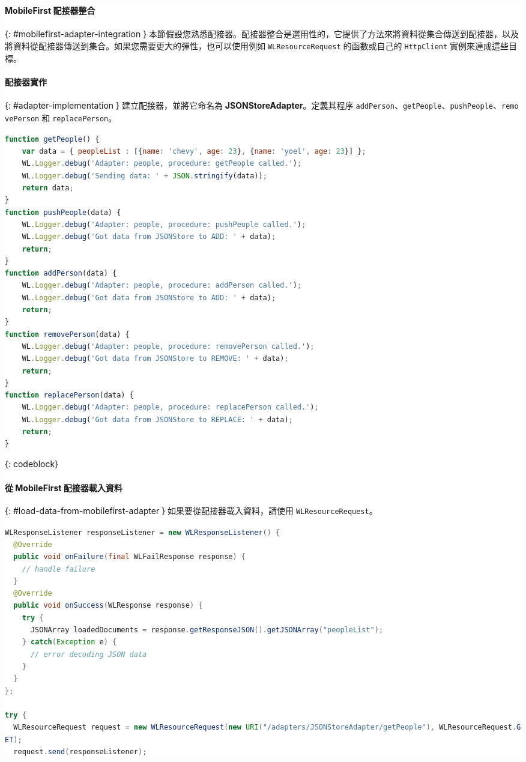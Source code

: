 #### MobileFirst 配接器整合
{: #mobilefirst-adapter-integration }
本節假設您熟悉配接器。配接器整合是選用性的，它提供了方法來將資料從集合傳送到配接器，以及將資料從配接器傳送到集合。如果您需要更大的彈性，也可以使用例如 `WLResourceRequest` 的函數或自己的 `HttpClient` 實例來達成這些目標。


#### 配接器實作
{: #adapter-implementation }
建立配接器，並將它命名為 **JSONStoreAdapter**。定義其程序 `addPerson`、`getPeople`、`pushPeople`、`removePerson` 和 `replacePerson`。

```javascript
function getPeople() {
	var data = { peopleList : [{name: 'chevy', age: 23}, {name: 'yoel', age: 23}] };
	WL.Logger.debug('Adapter: people, procedure: getPeople called.');
	WL.Logger.debug('Sending data: ' + JSON.stringify(data));
	return data;
}
function pushPeople(data) {
	WL.Logger.debug('Adapter: people, procedure: pushPeople called.');
	WL.Logger.debug('Got data from JSONStore to ADD: ' + data);
	return;
}
function addPerson(data) {
	WL.Logger.debug('Adapter: people, procedure: addPerson called.');
	WL.Logger.debug('Got data from JSONStore to ADD: ' + data);
	return;
}
function removePerson(data) {
	WL.Logger.debug('Adapter: people, procedure: removePerson called.');
	WL.Logger.debug('Got data from JSONStore to REMOVE: ' + data);
	return;
}
function replacePerson(data) {
	WL.Logger.debug('Adapter: people, procedure: replacePerson called.');
	WL.Logger.debug('Got data from JSONStore to REPLACE: ' + data);
	return;
}
```
{: codeblock}

#### 從 MobileFirst 配接器載入資料
{: #load-data-from-mobilefirst-adapter }
如果要從配接器載入資料，請使用 `WLResourceRequest`。

```java
WLResponseListener responseListener = new WLResponseListener() {
  @Override
  public void onFailure(final WLFailResponse response) {
    // handle failure
  }
  @Override
  public void onSuccess(WLResponse response) {
    try {
      JSONArray loadedDocuments = response.getResponseJSON().getJSONArray("peopleList");
    } catch(Exception e) {
      // error decoding JSON data
    }
  }
};

try {
  WLResourceRequest request = new WLResourceRequest(new URI("/adapters/JSONStoreAdapter/getPeople"), WLResourceRequest.GET);
  request.send(responseListener);
```